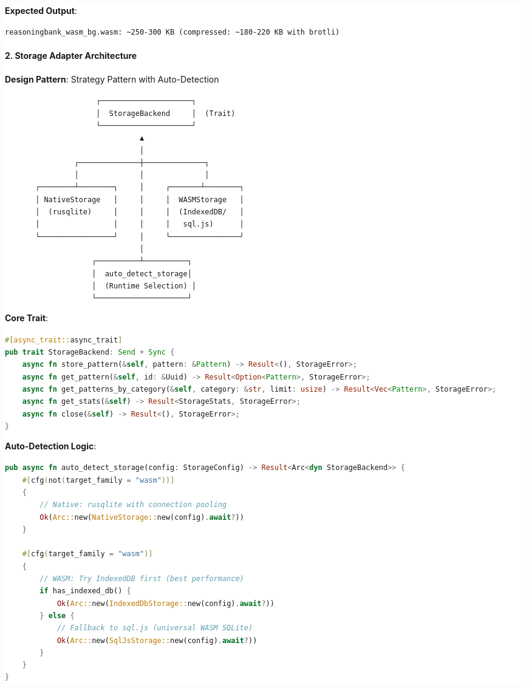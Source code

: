 **Expected Output**:
```
reasoningbank_wasm_bg.wasm: ~250-300 KB (compressed: ~180-220 KB with brotli)
```

#### 2. Storage Adapter Architecture

**Design Pattern**: Strategy Pattern with Auto-Detection

```
                     ┌─────────────────────┐
                     │  StorageBackend     │  (Trait)
                     └─────────────────────┘
                               ▲
                               │
                ┌──────────────┼──────────────┐
                │              │              │
       ┌────────┴────────┐     │     ┌───────┴────────┐
       │ NativeStorage   │     │     │  WASMStorage   │
       │  (rusqlite)     │     │     │  (IndexedDB/   │
       │                 │     │     │   sql.js)      │
       └─────────────────┘     │     └────────────────┘
                               │
                    ┌──────────┴──────────┐
                    │  auto_detect_storage│
                    │  (Runtime Selection) │
                    └─────────────────────┘
```

**Core Trait**:
```rust
#[async_trait::async_trait]
pub trait StorageBackend: Send + Sync {
    async fn store_pattern(&self, pattern: &Pattern) -> Result<(), StorageError>;
    async fn get_pattern(&self, id: &Uuid) -> Result<Option<Pattern>, StorageError>;
    async fn get_patterns_by_category(&self, category: &str, limit: usize) -> Result<Vec<Pattern>, StorageError>;
    async fn get_stats(&self) -> Result<StorageStats, StorageError>;
    async fn close(&self) -> Result<(), StorageError>;
}
```

**Auto-Detection Logic**:
```rust
pub async fn auto_detect_storage(config: StorageConfig) -> Result<Arc<dyn StorageBackend>> {
    #[cfg(not(target_family = "wasm"))]
    {
        // Native: rusqlite with connection pooling
        Ok(Arc::new(NativeStorage::new(config).await?))
    }

    #[cfg(target_family = "wasm")]
    {
        // WASM: Try IndexedDB first (best performance)
        if has_indexed_db() {
            Ok(Arc::new(IndexedDbStorage::new(config).await?))
        } else {
            // Fallback to sql.js (universal WASM SQLite)
            Ok(Arc::new(SqlJsStorage::new(config).await?))
        }
    }
}
```
